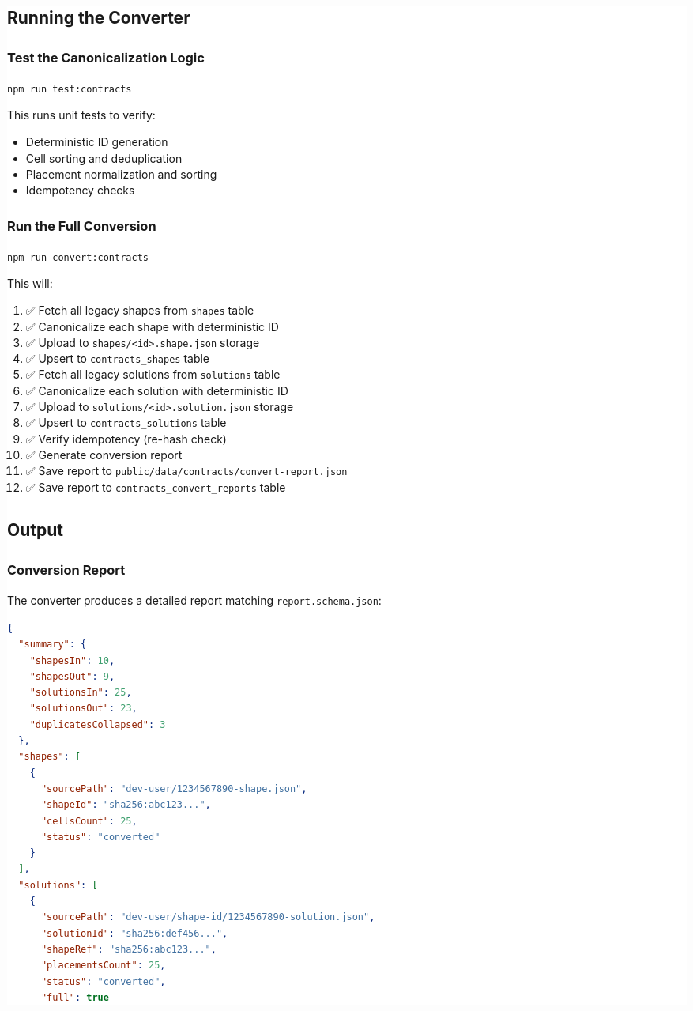 ## Running the Converter

### Test the Canonicalization Logic

```bash
npm run test:contracts
```

This runs unit tests to verify:
- Deterministic ID generation
- Cell sorting and deduplication
- Placement normalization and sorting
- Idempotency checks

### Run the Full Conversion

```bash
npm run convert:contracts
```

This will:
1. ✅ Fetch all legacy shapes from `shapes` table
2. ✅ Canonicalize each shape with deterministic ID
3. ✅ Upload to `shapes/<id>.shape.json` storage
4. ✅ Upsert to `contracts_shapes` table
5. ✅ Fetch all legacy solutions from `solutions` table
6. ✅ Canonicalize each solution with deterministic ID
7. ✅ Upload to `solutions/<id>.solution.json` storage
8. ✅ Upsert to `contracts_solutions` table
9. ✅ Verify idempotency (re-hash check)
10. ✅ Generate conversion report
11. ✅ Save report to `public/data/contracts/convert-report.json`
12. ✅ Save report to `contracts_convert_reports` table

## Output

### Conversion Report

The converter produces a detailed report matching `report.schema.json`:

```json
{
  "summary": {
    "shapesIn": 10,
    "shapesOut": 9,
    "solutionsIn": 25,
    "solutionsOut": 23,
    "duplicatesCollapsed": 3
  },
  "shapes": [
    {
      "sourcePath": "dev-user/1234567890-shape.json",
      "shapeId": "sha256:abc123...",
      "cellsCount": 25,
      "status": "converted"
    }
  ],
  "solutions": [
    {
      "sourcePath": "dev-user/shape-id/1234567890-solution.json",
      "solutionId": "sha256:def456...",
      "shapeRef": "sha256:abc123...",
      "placementsCount": 25,
      "status": "converted",
      "full": true
```